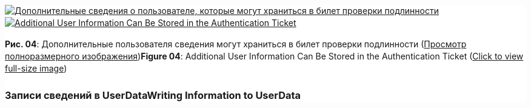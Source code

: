 
<span data-ttu-id="717ba-368">[![Дополнительные сведения о пользователе, которые могут храниться в билет проверки подлинности](forms-authentication-configuration-and-advanced-topics-vb/_static/image11.png)](forms-authentication-configuration-and-advanced-topics-vb/_static/image10.png)</span><span class="sxs-lookup"><span data-stu-id="717ba-368">[![Additional User Information Can Be Stored in the Authentication Ticket](forms-authentication-configuration-and-advanced-topics-vb/_static/image11.png)](forms-authentication-configuration-and-advanced-topics-vb/_static/image10.png)</span></span>

<span data-ttu-id="717ba-369">**Рис. 04**: Дополнительные пользователя сведения могут храниться в билет проверки подлинности ([Просмотр полноразмерного изображения](forms-authentication-configuration-and-advanced-topics-vb/_static/image12.png))</span><span class="sxs-lookup"><span data-stu-id="717ba-369">**Figure 04**: Additional User Information Can Be Stored in the Authentication Ticket ([Click to view full-size image](forms-authentication-configuration-and-advanced-topics-vb/_static/image12.png))</span></span>


### <a name="writing-information-to-userdata"></a><span data-ttu-id="717ba-370">Записи сведений в UserData</span><span class="sxs-lookup"><span data-stu-id="717ba-370">Writing Information to UserData</span></span>

